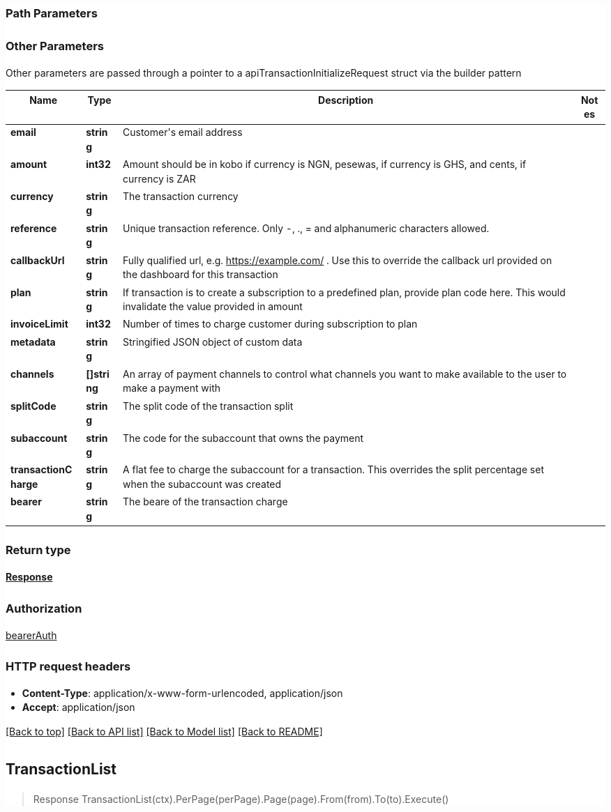 ### Path Parameters

### Other Parameters

Other parameters are passed through a pointer to a apiTransactionInitializeRequest struct via the builder pattern

| Name                  | Type         | Description                                                                                                                                 | Notes |
| --------------------- | ------------ | ------------------------------------------------------------------------------------------------------------------------------------------- | ----- |
| **email**             | **string**   | Customer&#39;s email address                                                                                                                |
| **amount**            | **int32**    | Amount should be in kobo if currency is NGN, pesewas, if currency is GHS, and cents, if currency is ZAR                                     |
| **currency**          | **string**   | The transaction currency                                                                                                                    |
| **reference**         | **string**   | Unique transaction reference. Only -, ., &#x3D; and alphanumeric characters allowed.                                                        |
| **callbackUrl**       | **string**   | Fully qualified url, e.g. https://example.com/ . Use this to override the callback url provided on the dashboard for this transaction       |
| **plan**              | **string**   | If transaction is to create a subscription to a predefined plan, provide plan code here. This would invalidate the value provided in amount |
| **invoiceLimit**      | **int32**    | Number of times to charge customer during subscription to plan                                                                              |
| **metadata**          | **string**   | Stringified JSON object of custom data                                                                                                      |
| **channels**          | **[]string** | An array of payment channels to control what channels you want to make available to the user to make a payment with                         |
| **splitCode**         | **string**   | The split code of the transaction split                                                                                                     |
| **subaccount**        | **string**   | The code for the subaccount that owns the payment                                                                                           |
| **transactionCharge** | **string**   | A flat fee to charge the subaccount for a transaction. This overrides the split percentage set when the subaccount was created              |
| **bearer**            | **string**   | The beare of the transaction charge                                                                                                         |

### Return type

[**Response**](Response.md)

### Authorization

[bearerAuth](../README.md#bearerAuth)

### HTTP request headers

- **Content-Type**: application/x-www-form-urlencoded, application/json
- **Accept**: application/json

[[Back to top]](#) [[Back to API list]](../README.md#documentation-for-api-endpoints)
[[Back to Model list]](../README.md#documentation-for-models)
[[Back to README]](../README.md)

## TransactionList

> Response TransactionList(ctx).PerPage(perPage).Page(page).From(from).To(to).Execute()
